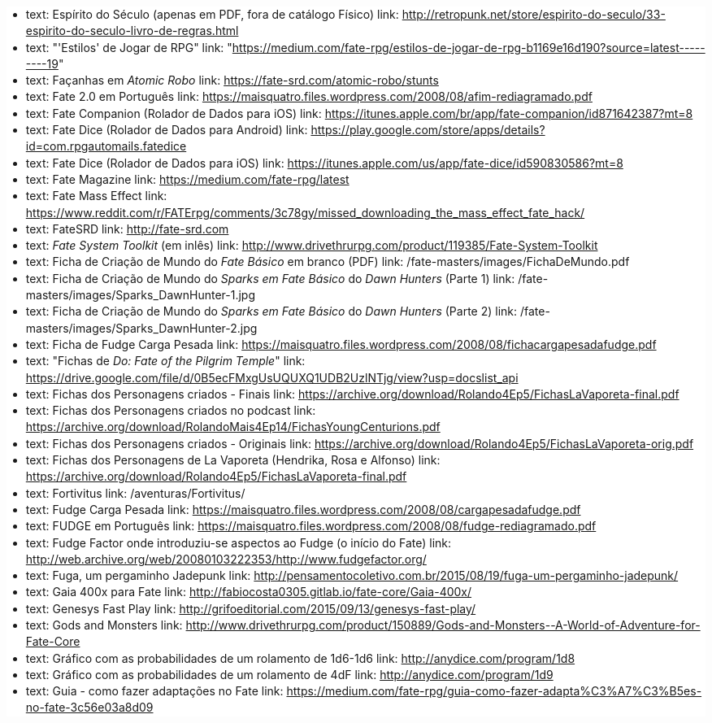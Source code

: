 - text: Espírito do Século (apenas em PDF, fora de catálogo Físico)
  link: http://retropunk.net/store/espirito-do-seculo/33-espirito-do-seculo-livro-de-regras.html
- text: "'Estilos' de Jogar de RPG"
  link: "https://medium.com/fate-rpg/estilos-de-jogar-de-rpg-b1169e16d190?source=latest---------19"
- text: Façanhas em _Atomic Robo_
  link: https://fate-srd.com/atomic-robo/stunts
- text: Fate 2.0 em Português
  link: https://maisquatro.files.wordpress.com/2008/08/afim-rediagramado.pdf
- text: Fate Companion (Rolador de Dados para iOS)
  link: https://itunes.apple.com/br/app/fate-companion/id871642387?mt=8
- text: Fate Dice (Rolador de Dados para Android)
  link: https://play.google.com/store/apps/details?id=com.rpgautomails.fatedice
- text: Fate Dice (Rolador de Dados para iOS)
  link: https://itunes.apple.com/us/app/fate-dice/id590830586?mt=8
- text: Fate Magazine
  link: https://medium.com/fate-rpg/latest
- text: Fate Mass Effect
  link: https://www.reddit.com/r/FATErpg/comments/3c78gy/missed_downloading_the_mass_effect_fate_hack/
- text: FateSRD
  link: http://fate-srd.com
- text: _Fate System Toolkit_ (em inlês)
  link: http://www.drivethrurpg.com/product/119385/Fate-System-Toolkit
- text: Ficha de Criação de Mundo do _Fate Básico_ em branco (PDF)
  link: /fate-masters/images/FichaDeMundo.pdf
- text: Ficha de Criação de Mundo do _Sparks em Fate Básico_ do _Dawn Hunters_ (Parte 1)
  link: /fate-masters/images/Sparks_DawnHunter-1.jpg
- text: Ficha de Criação de Mundo do _Sparks em Fate Básico_ do _Dawn Hunters_ (Parte 2)
  link: /fate-masters/images/Sparks_DawnHunter-2.jpg
- text: Ficha de Fudge Carga Pesada
  link: https://maisquatro.files.wordpress.com/2008/08/fichacargapesadafudge.pdf
- text: "Fichas de _Do: Fate of the Pilgrim Temple_"
  link: https://drive.google.com/file/d/0B5ecFMxgUsUQUXQ1UDB2UzlNTjg/view?usp=docslist_api
- text: Fichas dos Personagens criados - Finais
  link: https://archive.org/download/Rolando4Ep5/FichasLaVaporeta-final.pdf
- text: Fichas dos Personagens criados no podcast
  link: https://archive.org/download/RolandoMais4Ep14/FichasYoungCenturions.pdf
- text: Fichas dos Personagens criados - Originais
  link: https://archive.org/download/Rolando4Ep5/FichasLaVaporeta-orig.pdf
- text: Fichas dos Personagens de La Vaporeta (Hendrika, Rosa e Alfonso)
  link: https://archive.org/download/Rolando4Ep5/FichasLaVaporeta-final.pdf
- text: Fortivitus
  link: /aventuras/Fortivitus/
- text: Fudge Carga Pesada
  link: https://maisquatro.files.wordpress.com/2008/08/cargapesadafudge.pdf
- text: FUDGE em Português
  link: https://maisquatro.files.wordpress.com/2008/08/fudge-rediagramado.pdf
- text: Fudge Factor onde introduziu-se aspectos ao Fudge (o início do Fate)
  link: http://web.archive.org/web/20080103222353/http://www.fudgefactor.org/
- text: Fuga, um pergaminho Jadepunk
  link: http://pensamentocoletivo.com.br/2015/08/19/fuga-um-pergaminho-jadepunk/
- text: Gaia 400x para Fate
  link: http://fabiocosta0305.gitlab.io/fate-core/Gaia-400x/
- text: Genesys Fast Play
  link: http://grifoeditorial.com/2015/09/13/genesys-fast-play/
- text: Gods and Monsters
  link: http://www.drivethrurpg.com/product/150889/Gods-and-Monsters--A-World-of-Adventure-for-Fate-Core
- text: Gráfico com as probabilidades de um rolamento de 1d6-1d6
  link: http://anydice.com/program/1d8
- text: Gráfico com as probabilidades de um rolamento de 4dF
  link: http://anydice.com/program/1d9
- text: Guia - como fazer adaptações no Fate
  link: https://medium.com/fate-rpg/guia-como-fazer-adapta%C3%A7%C3%B5es-no-fate-3c56e03a8d09